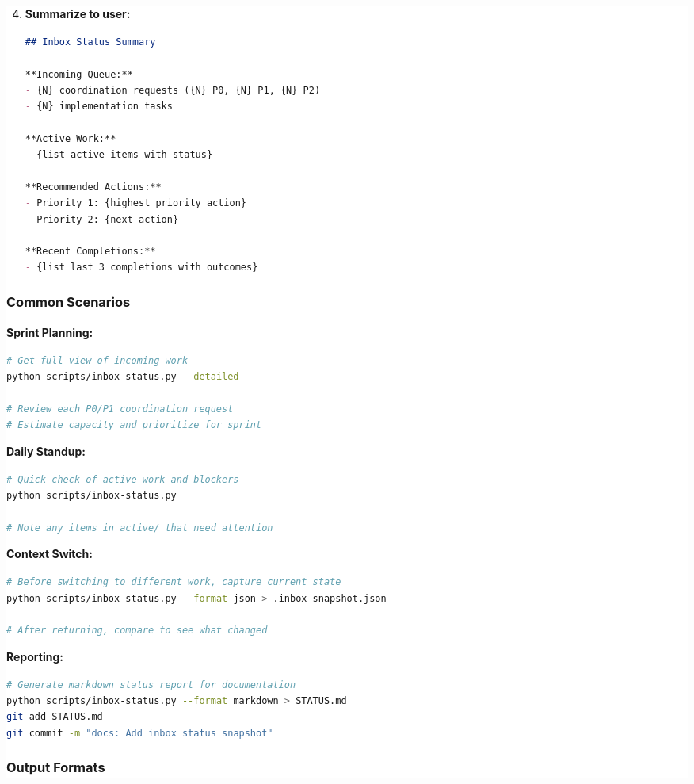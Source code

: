 4. **Summarize to user:**
   ```markdown
   ## Inbox Status Summary

   **Incoming Queue:**
   - {N} coordination requests ({N} P0, {N} P1, {N} P2)
   - {N} implementation tasks

   **Active Work:**
   - {list active items with status}

   **Recommended Actions:**
   - Priority 1: {highest priority action}
   - Priority 2: {next action}

   **Recent Completions:**
   - {list last 3 completions with outcomes}
   ```

### Common Scenarios

**Sprint Planning:**
```bash
# Get full view of incoming work
python scripts/inbox-status.py --detailed

# Review each P0/P1 coordination request
# Estimate capacity and prioritize for sprint
```

**Daily Standup:**
```bash
# Quick check of active work and blockers
python scripts/inbox-status.py

# Note any items in active/ that need attention
```

**Context Switch:**
```bash
# Before switching to different work, capture current state
python scripts/inbox-status.py --format json > .inbox-snapshot.json

# After returning, compare to see what changed
```

**Reporting:**
```bash
# Generate markdown status report for documentation
python scripts/inbox-status.py --format markdown > STATUS.md
git add STATUS.md
git commit -m "docs: Add inbox status snapshot"
```

### Output Formats
